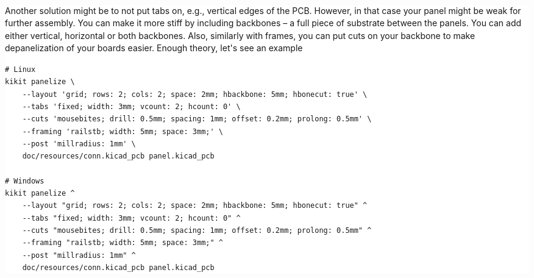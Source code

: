 Another solution might be to not put tabs on, e.g., vertical edges of the PCB.
However, in that case your panel might be weak for further assembly. You can
make it more stiff by including backbones – a full piece of substrate between
the panels. You can add either vertical, horizontal or both backbones.
Also, similarly with frames, you can put cuts on your backbone to make
depanelization of your boards easier. Enough theory, let's see an example

```
# Linux
kikit panelize \
    --layout 'grid; rows: 2; cols: 2; space: 2mm; hbackbone: 5mm; hbonecut: true' \
    --tabs 'fixed; width: 3mm; vcount: 2; hcount: 0' \
    --cuts 'mousebites; drill: 0.5mm; spacing: 1mm; offset: 0.2mm; prolong: 0.5mm' \
    --framing 'railstb; width: 5mm; space: 3mm;' \
    --post 'millradius: 1mm' \
    doc/resources/conn.kicad_pcb panel.kicad_pcb

# Windows
kikit panelize ^
    --layout "grid; rows: 2; cols: 2; space: 2mm; hbackbone: 5mm; hbonecut: true" ^
    --tabs "fixed; width: 3mm; vcount: 2; hcount: 0" ^
    --cuts "mousebites; drill: 0.5mm; spacing: 1mm; offset: 0.2mm; prolong: 0.5mm" ^
    --framing "railstb; width: 5mm; space: 3mm;" ^
    --post "millradius: 1mm" ^
    doc/resources/conn.kicad_pcb panel.kicad_pcb
```
